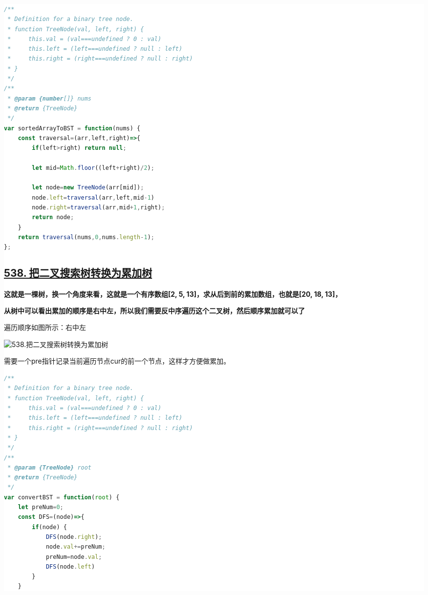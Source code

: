 ```js
/**
 * Definition for a binary tree node.
 * function TreeNode(val, left, right) {
 *     this.val = (val===undefined ? 0 : val)
 *     this.left = (left===undefined ? null : left)
 *     this.right = (right===undefined ? null : right)
 * }
 */
/**
 * @param {number[]} nums
 * @return {TreeNode}
 */
var sortedArrayToBST = function(nums) {
    const traversal=(arr,left,right)=>{
        if(left>right) return null;
        
        let mid=Math.floor((left+right)/2);

        let node=new TreeNode(arr[mid]);
        node.left=traversal(arr,left,mid-1)
        node.right=traversal(arr,mid+1,right);
        return node;
    }
    return traversal(nums,0,nums.length-1);
};
```



## [538. 把二叉搜索树转换为累加树](https://leetcode-cn.com/problems/convert-bst-to-greater-tree/)

**这就是一棵树，换一个角度来看，这就是一个有序数组[2, 5, 13]，求从后到前的累加数组，也就是[20, 18, 13]，**

**从树中可以看出累加的顺序是右中左，所以我们需要反中序遍历这个二叉树，然后顺序累加就可以了**

遍历顺序如图所示：右中左

![538.把二叉搜索树转换为累加树](https://img-blog.csdnimg.cn/20210204153440666.png)

需要一个pre指针记录当前遍历节点cur的前一个节点，这样才方便做累加。

```js
/**
 * Definition for a binary tree node.
 * function TreeNode(val, left, right) {
 *     this.val = (val===undefined ? 0 : val)
 *     this.left = (left===undefined ? null : left)
 *     this.right = (right===undefined ? null : right)
 * }
 */
/**
 * @param {TreeNode} root
 * @return {TreeNode}
 */
var convertBST = function(root) {
    let preNum=0;
    const DFS=(node)=>{
        if(node) {
            DFS(node.right);
            node.val+=preNum;
            preNum=node.val;
            DFS(node.left)
        }
    } 
```